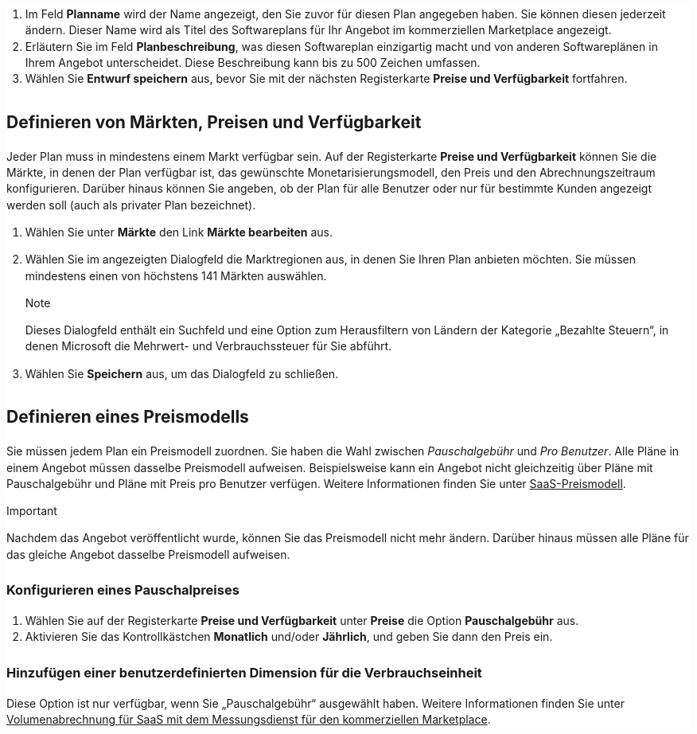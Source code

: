 1. Im Feld **Planname** wird der Name angezeigt, den Sie zuvor für diesen Plan angegeben haben. Sie können diesen jederzeit ändern. Dieser Name wird als Titel des Softwareplans für Ihr Angebot im kommerziellen Marketplace angezeigt.
1. Erläutern Sie im Feld **Planbeschreibung**, was diesen Softwareplan einzigartig macht und von anderen Softwareplänen in Ihrem Angebot unterscheidet. Diese Beschreibung kann bis zu 500 Zeichen umfassen.
1. Wählen Sie **Entwurf speichern** aus, bevor Sie mit der nächsten Registerkarte **Preise und Verfügbarkeit** fortfahren.

## <a name="define-markets-pricing-and-availability"></a>Definieren von Märkten, Preisen und Verfügbarkeit

Jeder Plan muss in mindestens einem Markt verfügbar sein. Auf der Registerkarte **Preise und Verfügbarkeit** können Sie die Märkte, in denen der Plan verfügbar ist, das gewünschte Monetarisierungsmodell, den Preis und den Abrechnungszeitraum konfigurieren. Darüber hinaus können Sie angeben, ob der Plan für alle Benutzer oder nur für bestimmte Kunden angezeigt werden soll (auch als privater Plan bezeichnet).

1. Wählen Sie unter **Märkte** den Link **Märkte bearbeiten** aus.
1. Wählen Sie im angezeigten Dialogfeld die Marktregionen aus, in denen Sie Ihren Plan anbieten möchten. Sie müssen mindestens einen von höchstens 141 Märkten auswählen.

   > [!NOTE]
   > Dieses Dialogfeld enthält ein Suchfeld und eine Option zum Herausfiltern von Ländern der Kategorie „Bezahlte Steuern“, in denen Microsoft die Mehrwert- und Verbrauchssteuer für Sie abführt.

1. Wählen Sie **Speichern** aus, um das Dialogfeld zu schließen.

## <a name="define-a-pricing-model"></a>Definieren eines Preismodells

Sie müssen jedem Plan ein Preismodell zuordnen. Sie haben die Wahl zwischen _Pauschalgebühr_ und _Pro Benutzer_. Alle Pläne in einem Angebot müssen dasselbe Preismodell aufweisen. Beispielsweise kann ein Angebot nicht gleichzeitig über Pläne mit Pauschalgebühr und Pläne mit Preis pro Benutzer verfügen. Weitere Informationen finden Sie unter [SaaS-Preismodell](plan-saas-offer.md#saas-pricing-models).

> [!IMPORTANT]
> Nachdem das Angebot veröffentlicht wurde, können Sie das Preismodell nicht mehr ändern. Darüber hinaus müssen alle Pläne für das gleiche Angebot dasselbe Preismodell aufweisen.

### <a name="configure-flat-rate-pricing"></a>Konfigurieren eines Pauschalpreises

1. Wählen Sie auf der Registerkarte **Preise und Verfügbarkeit** unter **Preise** die Option **Pauschalgebühr** aus.
1. Aktivieren Sie das Kontrollkästchen **Monatlich** und/oder **Jährlich**, und geben Sie dann den Preis ein.

### <a name="add-a-custom-meter-dimension"></a>Hinzufügen einer benutzerdefinierten Dimension für die Verbrauchseinheit

Diese Option ist nur verfügbar, wenn Sie „Pauschalgebühr“ ausgewählt haben. Weitere Informationen finden Sie unter [Volumenabrechnung für SaaS mit dem Messungsdienst für den kommerziellen Marketplace](./partner-center-portal/saas-metered-billing.md).
